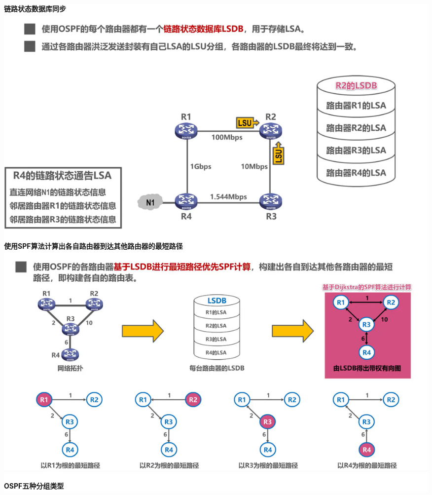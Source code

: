 **链路状态数据库同步**

![image-20201019162933483](./imgs/20201020153552.png)

**使用SPF算法计算出各自路由器到达其他路由器的最短路径**

![image-20201019163148068](./imgs/20201020153556.png)

**OSPF五种分组类型**

